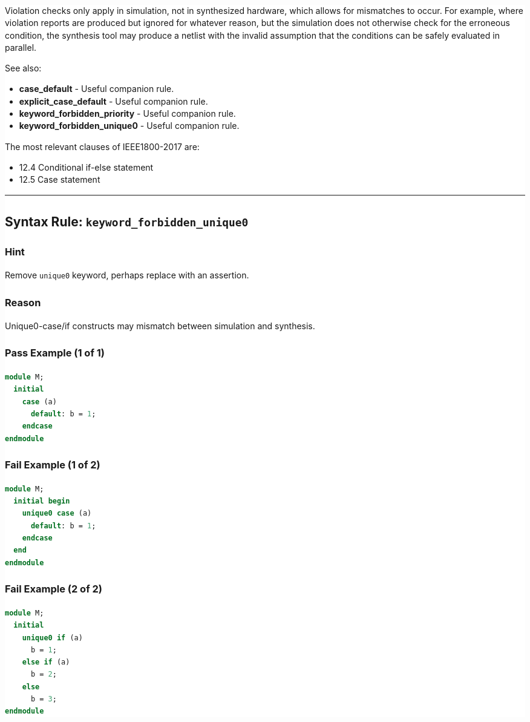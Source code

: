 Violation checks only apply in simulation, not in synthesized hardware, which
allows for mismatches to occur.
For example, where violation reports are produced but ignored for whatever
reason, but the simulation does not otherwise check for the erroneous
condition, the synthesis tool may produce a netlist with the invalid assumption
that the conditions can be safely evaluated in parallel.

See also:
- **case_default** - Useful companion rule.
- **explicit_case_default** - Useful companion rule.
- **keyword_forbidden_priority** - Useful companion rule.
- **keyword_forbidden_unique0** - Useful companion rule.

The most relevant clauses of IEEE1800-2017 are:
- 12.4 Conditional if-else statement
- 12.5 Case statement



* * * * * * * * * * * * * * * * * * * * * * * * * * * * * * * * * * * * * * * *

## Syntax Rule: `keyword_forbidden_unique0`

### Hint

Remove `unique0` keyword, perhaps replace with an assertion.

### Reason

Unique0-case/if constructs may mismatch between simulation and synthesis.

### Pass Example (1 of 1)
```systemverilog
module M;
  initial
    case (a)
      default: b = 1;
    endcase
endmodule
```

### Fail Example (1 of 2)
```systemverilog
module M;
  initial begin
    unique0 case (a)
      default: b = 1;
    endcase
  end
endmodule
```

### Fail Example (2 of 2)
```systemverilog
module M;
  initial
    unique0 if (a)
      b = 1;
    else if (a)
      b = 2;
    else
      b = 3;
endmodule
```
